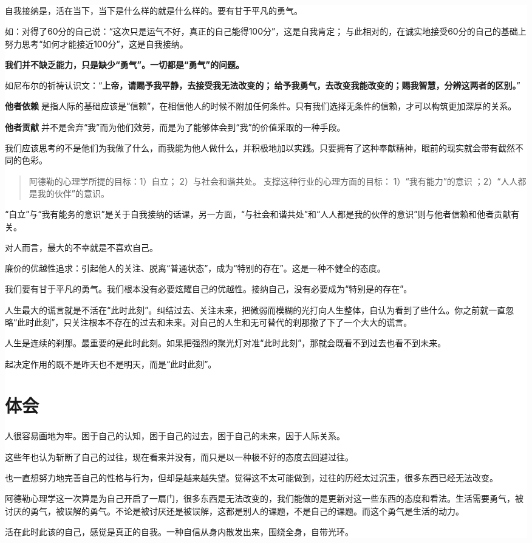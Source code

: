 自我接纳是，活在当下，当下是什么样的就是什么样的。要有甘于平凡的勇气。

如：对得了60分的自己说：“这次只是运气不好，真正的自己能得100分”，这是自我肯定； 与此相对的，在诚实地接受60分的自己的基础上努力思考“如何才能接近100分”，这是自我接纳。 

**我们并不缺乏能力，只是缺少“勇气”。一切都是“勇气”的问题。**

如尼布尔的祈祷认识文：“**上帝，请赐予我平静，去接受我无法改变的； 给予我勇气，去改变我能改变的；赐我智慧，分辨这两者的区别。**”

**他者依赖**  是指人际的基础应该是“信赖”，在相信他人的时候不附加任何条件。只有我们选择无条件的信赖，才可以构筑更加深厚的关系。

**他者贡献** 并不是舍弃“我”而为他们效劳，而是为了能够体会到“我”的价值采取的一种手段。

我们应该思考的不是他们为我做了什么，而我能为他人做什么，并积极地加以实践。只要拥有了这种奉献精神，眼前的现实就会带有截然不同的色彩。 

>阿德勒的心理学所提的目标：1）自立； 2）与社会和谐共处。
>支撑这种行业的心理方面的目标： 1）“我有能力”的意识 ；2）“人人都是我的伙伴”的意识。

“自立”与“我有能务的意识”是关于自我接纳的话课，另一方面，“与社会和谐共处”和“人人都是我的伙伴的意识”则与他者信赖和他者贡献有关。

对人而言，最大的不幸就是不喜欢自己。

廉价的优越性追求：引起他人的关注、脱离“普通状态”，成为“特别的存在”。这是一种不健全的态度。

我们要有甘于平凡的勇气。我们根本没有必要炫耀自己的优越性。接纳自己，没有必要成为“特别是的存在”。

人生最大的谎言就是不活在“此时此刻”。纠结过去、关注未来，把微弱而模糊的光打向人生整体，自认为看到了些什么。你之前就一直忽略“此时此刻”，只关注根本不存在的过去和未来。对自己的人生和无可替代的刹那撒了下了一个大大的谎言。

人生是连续的刹那。最重要的是此时此刻。如果把强烈的聚光灯对准“此时此刻”，那就会既看不到过去也看不到未来。

起决定作用的既不是昨天也不是明天，而是“此时此刻”。

# 体会

人很容易画地为牢。困于自己的认知，困于自己的过去，困于自己的未来，因于人际关系。

这些年也认为斩断了自己的过往，现在看来并没有，而只是以一种极不好的态度去回避过往。

也一直想努力地完善自己的性格与行为，但却是越来越失望。觉得这不太可能做到，过往的历经太过沉重，很多东西已经无法改变。

阿德勒心理学这一次算是为自己开启了一扇门，很多东西是无法改变的，我们能做的是更新对这一些东西的态度和看法。生活需要勇气，被讨厌的勇气，被误解的勇气。不论是被讨厌还是被误解，这都是别人的课题，不是自己的课题。而这个勇气是生活的动力。

活在此时此该的自己，感觉是真正的自我。一种自信从身内散发出来，围绕全身，自带光环。










